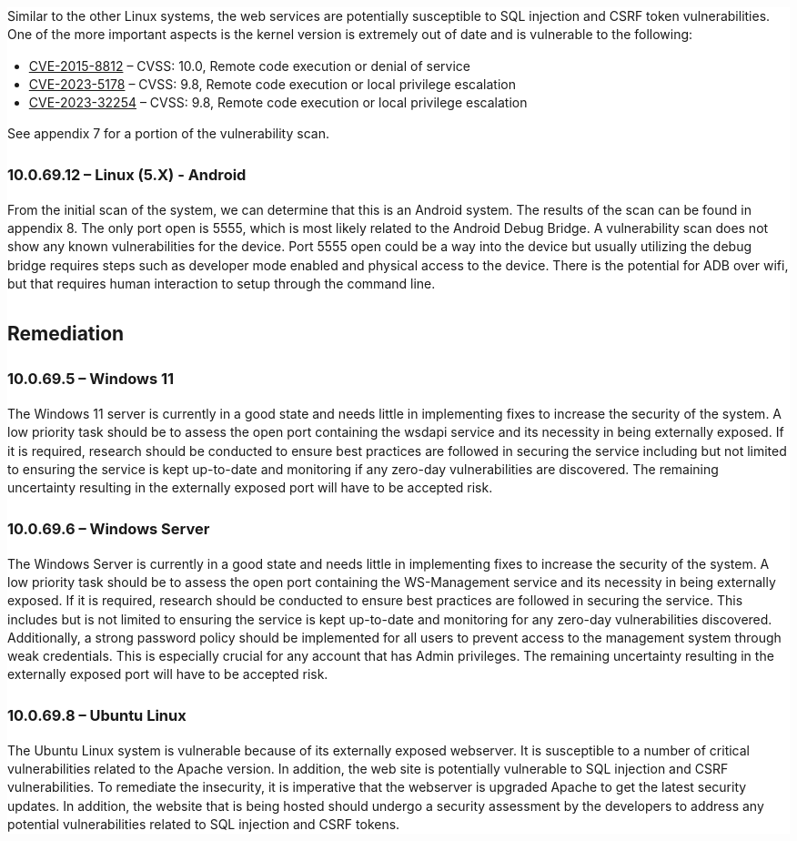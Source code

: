 Similar to the other Linux systems, the web services are potentially susceptible to SQL injection and CSRF token vulnerabilities. One of the more important aspects is the kernel version is extremely out of date and is vulnerable to the following:
- [CVE-2015-8812](https://www.cvedetails.com/cve/CVE-2015-8812/ "CVE-2015-8812 security vulnerability details") – CVSS: 10.0, Remote code execution or denial of service
- [CVE-2023-5178](https://www.cvedetails.com/cve/CVE-2023-5178/ "CVE-2023-5178 security vulnerability details") – CVSS: 9.8, Remote code execution or local privilege escalation
- [CVE-2023-32254](https://www.cvedetails.com/cve/CVE-2023-32254/ "CVE-2023-32254 security vulnerability details") – CVSS: 9.8, Remote code execution or local privilege escalation

See appendix 7 for a portion of the vulnerability scan.

### 10.0.69.12 – Linux (5.X) - Android

From the initial scan of the system, we can determine that this is an Android system. The results of the scan can be found in appendix 8. The only port open is 5555, which is most likely related to the Android Debug Bridge. A vulnerability scan does not show any known vulnerabilities for the device. Port 5555 open could be a way into the device but usually utilizing the debug bridge requires steps such as developer mode enabled and physical access to the device. There is the potential for ADB over wifi, but that requires human interaction to setup through the command line.

## Remediation

### 10.0.69.5 – Windows 11

The Windows 11 server is currently in a good state and needs little in implementing fixes to increase the security of the system. A low priority task should be to assess the open port containing the wsdapi service and its necessity in being externally exposed. If it is required, research should be conducted to ensure best practices are followed in securing the service including but not limited to ensuring the service is kept up-to-date and monitoring if any zero-day vulnerabilities are discovered. The remaining uncertainty resulting in the externally exposed port will have to be accepted risk.

### 10.0.69.6 – Windows Server

The Windows Server is currently in a good state and needs little in implementing fixes to increase the security of the system. A low priority task should be to assess the open port containing the WS-Management service and its necessity in being externally exposed. If it is required, research should be conducted to ensure best practices are followed in securing the service. This includes but is not limited to ensuring the service is kept up-to-date and monitoring for any zero-day vulnerabilities discovered. Additionally, a strong password policy should be implemented for all users to prevent access to the management system through weak credentials. This is especially crucial for any account that has Admin privileges. The remaining uncertainty resulting in the externally exposed port will have to be accepted risk.

### 10.0.69.8 – Ubuntu Linux

The Ubuntu Linux system is vulnerable because of its externally exposed webserver. It is susceptible to a number of critical vulnerabilities related to the Apache version. In addition, the web site is potentially vulnerable to SQL injection and CSRF vulnerabilities. To remediate the insecurity, it is imperative that the webserver is upgraded Apache to get the latest security updates. In addition, the website that is being hosted should undergo a security assessment by the developers to address any potential vulnerabilities related to SQL injection and CSRF tokens.
